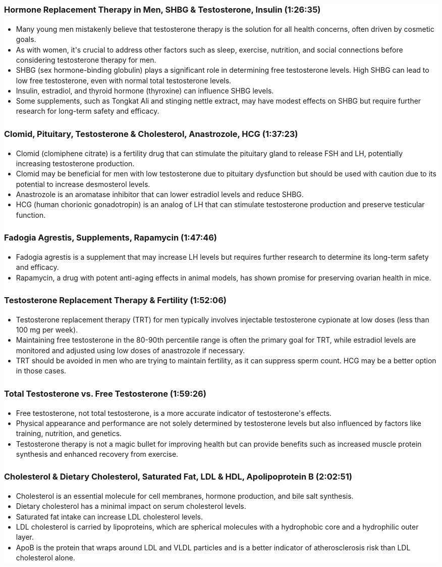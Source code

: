 ### Hormone Replacement Therapy in Men, SHBG & Testosterone, Insulin (1:26:35)
- Many young men mistakenly believe that testosterone therapy is the solution for all health concerns, often driven by cosmetic goals.
- As with women, it's crucial to address other factors such as sleep, exercise, nutrition, and social connections before considering testosterone therapy for men.
- SHBG (sex hormone-binding globulin) plays a significant role in determining free testosterone levels. High SHBG can lead to low free testosterone, even with normal total testosterone levels.
- Insulin, estradiol, and thyroid hormone (thyroxine) can influence SHBG levels.
- Some supplements, such as Tongkat Ali and stinging nettle extract, may have modest effects on SHBG but require further research for long-term safety and efficacy.

### Clomid, Pituitary, Testosterone & Cholesterol, Anastrozole, HCG (1:37:23)
- Clomid (clomiphene citrate) is a fertility drug that can stimulate the pituitary gland to release FSH and LH, potentially increasing testosterone production.
- Clomid may be beneficial for men with low testosterone due to pituitary dysfunction but should be used with caution due to its potential to increase desmosterol levels. 
- Anastrozole is an aromatase inhibitor that can lower estradiol levels and reduce SHBG. 
- HCG (human chorionic gonadotropin) is an analog of LH that can stimulate testosterone production and preserve testicular function.

### Fadogia Agrestis, Supplements, Rapamycin (1:47:46)
- Fadogia agrestis is a supplement that may increase LH levels but requires further research to determine its long-term safety and efficacy.
- Rapamycin, a drug with potent anti-aging effects in animal models, has shown promise for preserving ovarian health in mice.

### Testosterone Replacement Therapy & Fertility (1:52:06)
- Testosterone replacement therapy (TRT) for men typically involves injectable testosterone cypionate at low doses (less than 100 mg per week).
- Maintaining free testosterone in the 80-90th percentile range is often the primary goal for TRT, while estradiol levels are monitored and adjusted using low doses of anastrozole if necessary.
- TRT should be avoided in men who are trying to maintain fertility, as it can suppress sperm count. HCG may be a better option in those cases.

### Total Testosterone vs. Free Testosterone (1:59:26)
- Free testosterone, not total testosterone, is a more accurate indicator of testosterone's effects.
- Physical appearance and performance are not solely determined by testosterone levels but also influenced by factors like training, nutrition, and genetics.
- Testosterone therapy is not a magic bullet for improving health but can provide benefits such as increased muscle protein synthesis and enhanced recovery from exercise.

### Cholesterol & Dietary Cholesterol, Saturated Fat, LDL & HDL, Apolipoprotein B (2:02:51)
- Cholesterol is an essential molecule for cell membranes, hormone production, and bile salt synthesis.
- Dietary cholesterol has a minimal impact on serum cholesterol levels. 
- Saturated fat intake can increase LDL cholesterol levels.
- LDL cholesterol is carried by lipoproteins, which are spherical molecules with a hydrophobic core and a hydrophilic outer layer.
- ApoB is the protein that wraps around LDL and VLDL particles and is a better indicator of atherosclerosis risk than LDL cholesterol alone.
